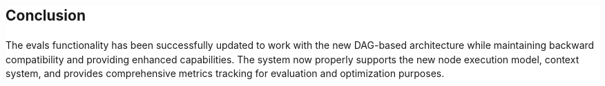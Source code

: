 ## Conclusion

The evals functionality has been successfully updated to work with the new DAG-based architecture while maintaining backward compatibility and providing enhanced capabilities. The system now properly supports the new node execution model, context system, and provides comprehensive metrics tracking for evaluation and optimization purposes.
